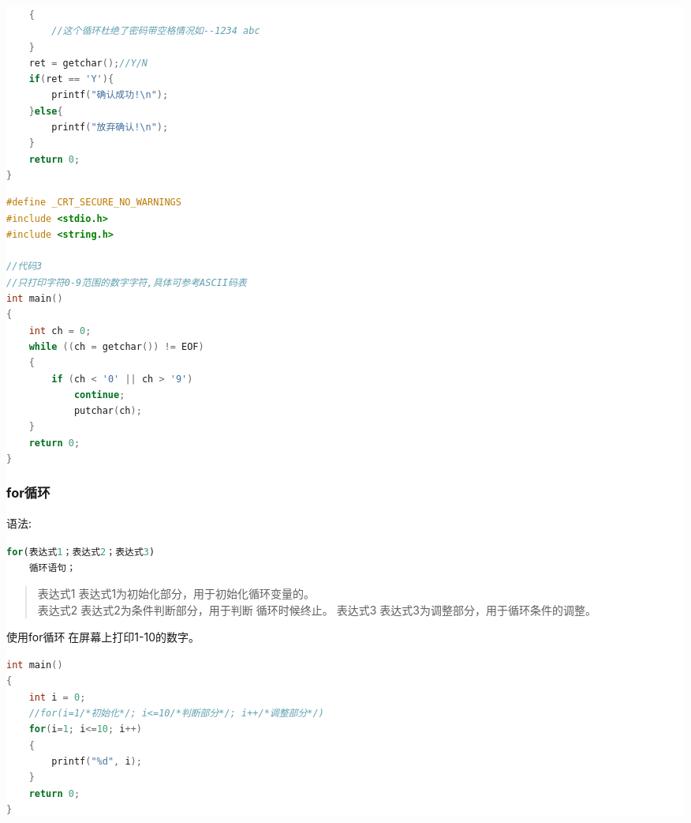 ```c
	{
		//这个循环杜绝了密码带空格情况如--1234 abc
	}
	ret = getchar();//Y/N
	if(ret == 'Y'){
		printf("确认成功!\n");
	}else{
		printf("放弃确认!\n");
	}
	return 0;
}
```

```c
#define _CRT_SECURE_NO_WARNINGS 
#include <stdio.h>
#include <string.h>

//代码3
//只打印字符0-9范围的数字字符,具体可参考ASCII码表
int main()
{	
	int ch = 0;
	while ((ch = getchar()) != EOF)
	{
		if (ch < '0' || ch > '9')
			continue;
			putchar(ch);     
	}
	return 0; 
}
```

### for循环

语法:

```matlab
for(表达式1；表达式2；表达式3) 
	循环语句；
```

> 表达式1 表达式1为初始化部分，用于初始化循环变量的。 	   
> 	   表达式2 表达式2为条件判断部分，用于判断 循环时候终止。 
> 	   表达式3 表达式3为调整部分，用于循环条件的调整。

使用for循环  在屏幕上打印1-10的数字。

```c
int main()
{
	int i = 0;
	//for(i=1/*初始化*/; i<=10/*判断部分*/; i++/*调整部分*/) 
	for(i=1; i<=10; i++)
	{
		printf("%d", i);
	}
	return 0; 
}
```
